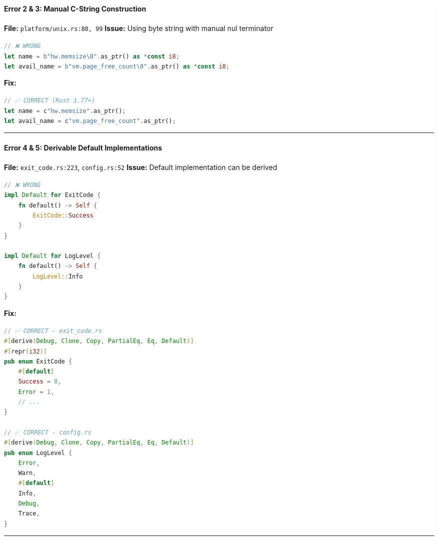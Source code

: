 
#### Error 2 & 3: Manual C-String Construction
**File:** `platform/unix.rs:80, 99`
**Issue:** Using byte string with manual nul terminator

```rust
// ❌ WRONG
let name = b"hw.memsize\0".as_ptr() as *const i8;
let avail_name = b"vm.page_free_count\0".as_ptr() as *const i8;
```

**Fix:**
```rust
// ✅ CORRECT (Rust 1.77+)
let name = c"hw.memsize".as_ptr();
let avail_name = c"vm.page_free_count".as_ptr();
```

---

#### Error 4 & 5: Derivable Default Implementations
**File:** `exit_code.rs:223`, `config.rs:52`
**Issue:** Default implementation can be derived

```rust
// ❌ WRONG
impl Default for ExitCode {
    fn default() -> Self {
        ExitCode::Success
    }
}

impl Default for LogLevel {
    fn default() -> Self {
        LogLevel::Info
    }
}
```

**Fix:**
```rust
// ✅ CORRECT - exit_code.rs
#[derive(Debug, Clone, Copy, PartialEq, Eq, Default)]
#[repr(i32)]
pub enum ExitCode {
    #[default]
    Success = 0,
    Error = 1,
    // ...
}

// ✅ CORRECT - config.rs
#[derive(Debug, Clone, Copy, PartialEq, Eq, Default)]
pub enum LogLevel {
    Error,
    Warn,
    #[default]
    Info,
    Debug,
    Trace,
}
```

---